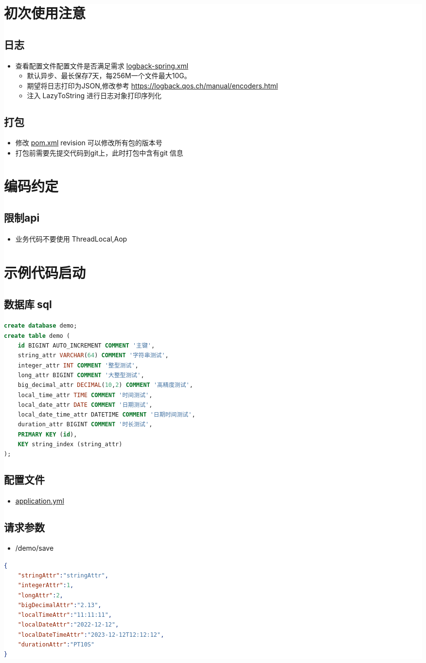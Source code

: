# 初次使用注意
## 日志
* 查看配置文件配置文件是否满足需求 [logback-spring.xml](seal-kiss-multi-start%2Fsrc%2Fmain%2Fresources%2Flogback-spring.xml)
  * 默认异步、最长保存7天，每256M一个文件最大10G。
  * 期望将日志打印为JSON,修改参考 https://logback.qos.ch/manual/encoders.html
  * 注入 LazyToString 进行日志对象打印序列化
## 打包
* 修改 [pom.xml](pom.xml) revision 可以修改所有包的版本号
* 打包前需要先提交代码到git上，此时打包中含有git 信息

# 编码约定
## 限制api
* 业务代码不要使用 ThreadLocal,Aop

# 示例代码启动
## 数据库 sql
```sql
create database demo;
create table demo (
    id BIGINT AUTO_INCREMENT COMMENT '主键',
    string_attr VARCHAR(64) COMMENT '字符串测试',
    integer_attr INT COMMENT '整型测试',
    long_attr BIGINT COMMENT '大整型测试',
    big_decimal_attr DECIMAL(10,2) COMMENT '高精度测试',
    local_time_attr TIME COMMENT '时间测试',
    local_date_attr DATE COMMENT '日期测试',
    local_date_time_attr DATETIME COMMENT '日期时间测试',
    duration_attr BIGINT COMMENT '时长测试',
    PRIMARY KEY (id),
    KEY string_index (string_attr)
);
```
## 配置文件
* [application.yml](seal-kiss-multi-start%2Fsrc%2Fmain%2Fresources%2Fapplication.yml)

## 请求参数
* /demo/save
```json
{
    "stringAttr":"stringAttr",
    "integerAttr":1,
    "longAttr":2,
    "bigDecimalAttr":"2.13",
    "localTimeAttr":"11:11:11",
    "localDateAttr":"2022-12-12",
    "localDateTimeAttr":"2023-12-12T12:12:12",
    "durationAttr":"PT10S"
}
```
